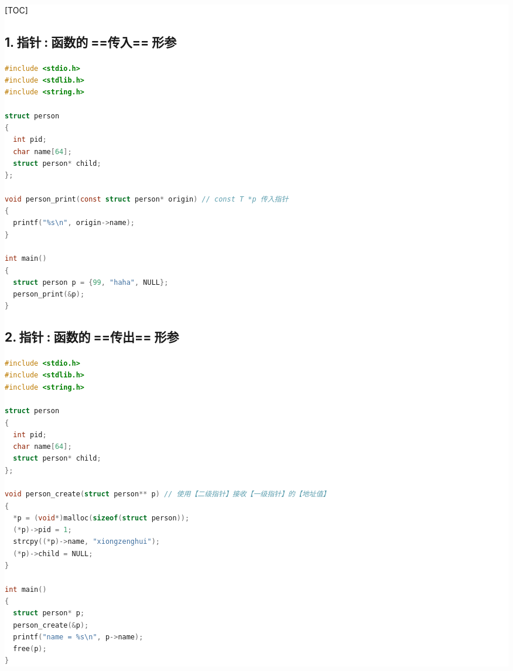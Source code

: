 [TOC]



## 1. 指针 : 函数的 ==传入== 形参

```c
#include <stdio.h>
#include <stdlib.h>
#include <string.h>

struct person
{
  int pid;
  char name[64];
  struct person* child;
};

void person_print(const struct person* origin) // const T *p 传入指针
{
  printf("%s\n", origin->name);
}

int main()
{
  struct person p = {99, "haha", NULL};
  person_print(&p);
}
```



## 2. 指针 : 函数的 ==传出== 形参

```c
#include <stdio.h>
#include <stdlib.h>
#include <string.h>

struct person
{
  int pid;
  char name[64];
  struct person* child;
};

void person_create(struct person** p) // 使用【二级指针】接收【一级指针】的【地址值】
{
  *p = (void*)malloc(sizeof(struct person));
  (*p)->pid = 1;
  strcpy((*p)->name, "xiongzenghui");
  (*p)->child = NULL;
}

int main()
{
  struct person* p;
  person_create(&p);
  printf("name = %s\n", p->name);
  free(p);
}
```
